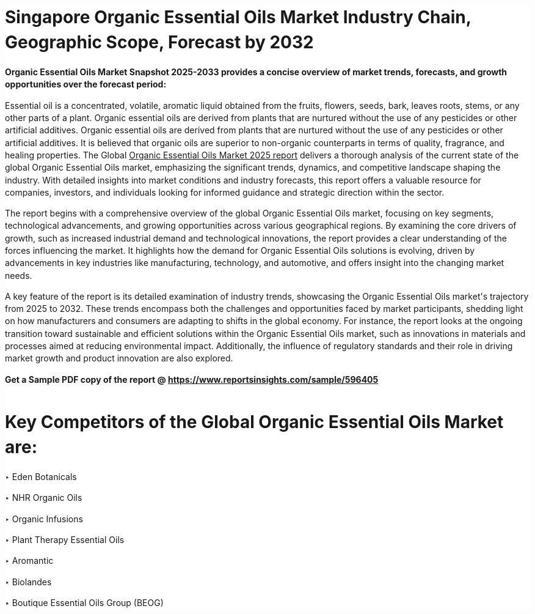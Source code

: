 # Singapore Organic Essential Oils Market Industry Chain, Geographic Scope, Forecast by 2032

<strong>Organic Essential Oils Market Snapshot 2025-2033 provides a concise overview of market trends, forecasts, and growth opportunities over the forecast period:</strong>

Essential oil is a concentrated, volatile, aromatic liquid obtained from the fruits, flowers, seeds, bark, leaves roots, stems, or any other parts of a plant. Organic essential oils are derived from plants that are nurtured without the use of any pesticides or other artificial additives. Organic essential oils are derived from plants that are nurtured without the use of any pesticides or other artificial additives. It is believed that organic oils are superior to non-organic counterparts in terms of quality, fragrance, and healing properties. The Global <a href=https://www.reportsinsights.com/sample/596405>Organic Essential Oils Market 2025 report</a> delivers a thorough analysis of the current state of the global Organic Essential Oils market, emphasizing the significant trends, dynamics, and competitive landscape shaping the industry. With detailed insights into market conditions and industry forecasts, this report offers a valuable resource for companies, investors, and individuals looking for informed guidance and strategic direction within the sector.

The report begins with a comprehensive overview of the global Organic Essential Oils market, focusing on key segments, technological advancements, and growing opportunities across various geographical regions. By examining the core drivers of growth, such as increased industrial demand and technological innovations, the report provides a clear understanding of the forces influencing the market. It highlights how the demand for Organic Essential Oils solutions is evolving, driven by advancements in key industries like manufacturing, technology, and automotive, and offers insight into the changing market needs.

A key feature of the report is its detailed examination of industry trends, showcasing the Organic Essential Oils market's trajectory from 2025 to 2032. These trends encompass both the challenges and opportunities faced by market participants, shedding light on how manufacturers and consumers are adapting to shifts in the global economy. For instance, the report looks at the ongoing transition toward sustainable and efficient solutions within the Organic Essential Oils market, such as innovations in materials and processes aimed at reducing environmental impact. Additionally, the influence of regulatory standards and their role in driving market growth and product innovation are also explored.

<strong>Get a Sample PDF copy of the report @ <a href=https://www.reportsinsights.com/sample/596405>https://www.reportsinsights.com/sample/596405</a></strong>

# <strong>Key Competitors of the Global Organic Essential Oils Market are:</strong>

‣ Eden Botanicals

‣ NHR Organic Oils

‣ Organic Infusions

‣ Plant Therapy Essential Oils

‣ Aromantic

‣ Biolandes

‣ Boutique Essential Oils Group (BEOG)
